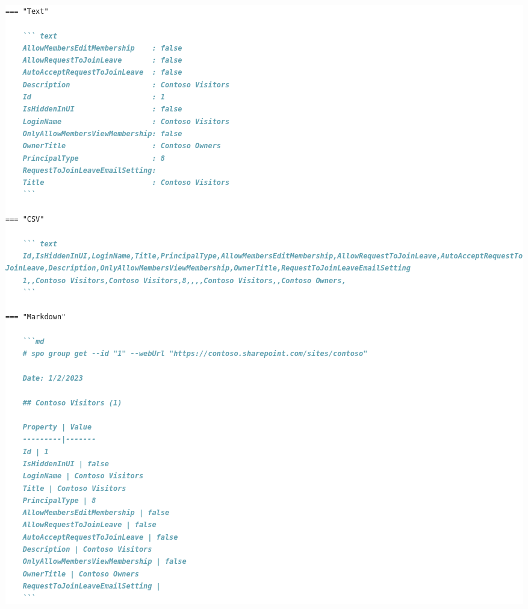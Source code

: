 ````md title="group-get.md"
=== "Text"

    ``` text
    AllowMembersEditMembership    : false
    AllowRequestToJoinLeave       : false
    AutoAcceptRequestToJoinLeave  : false
    Description                   : Contoso Visitors
    Id                            : 1
    IsHiddenInUI                  : false
    LoginName                     : Contoso Visitors
    OnlyAllowMembersViewMembership: false
    OwnerTitle                    : Contoso Owners
    PrincipalType                 : 8
    RequestToJoinLeaveEmailSetting:
    Title                         : Contoso Visitors
    ```

=== "CSV"

    ``` text
    Id,IsHiddenInUI,LoginName,Title,PrincipalType,AllowMembersEditMembership,AllowRequestToJoinLeave,AutoAcceptRequestToJoinLeave,Description,OnlyAllowMembersViewMembership,OwnerTitle,RequestToJoinLeaveEmailSetting
    1,,Contoso Visitors,Contoso Visitors,8,,,,Contoso Visitors,,Contoso Owners,
    ```

=== "Markdown"

    ```md
    # spo group get --id "1" --webUrl "https://contoso.sharepoint.com/sites/contoso"

    Date: 1/2/2023

    ## Contoso Visitors (1)

    Property | Value
    ---------|-------
    Id | 1
    IsHiddenInUI | false
    LoginName | Contoso Visitors
    Title | Contoso Visitors
    PrincipalType | 8
    AllowMembersEditMembership | false
    AllowRequestToJoinLeave | false
    AutoAcceptRequestToJoinLeave | false
    Description | Contoso Visitors
    OnlyAllowMembersViewMembership | false
    OwnerTitle | Contoso Owners
    RequestToJoinLeaveEmailSetting |
    ```
```` 
